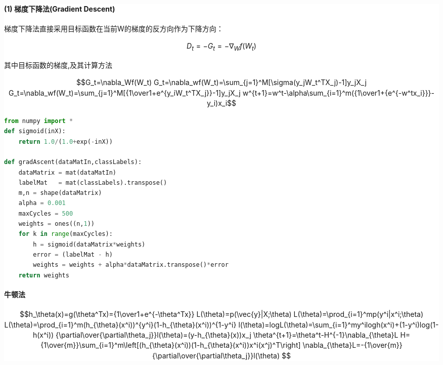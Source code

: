 ####  (1) 梯度下降法(Gradient Descent)
 
 梯度下降法直接采用目标函数在当前W的梯度的反方向作为下降方向：
 
```math
D_t=-G_t=-\nabla_Wf(W_t)
```
其中目标函数的梯度,及其计算方法
```math
G_t=\nabla_Wf(W_t)

G_t=\nabla_wf(W_t)=\sum_{j=1}^M[\sigma(y_jW_t^TX_j)-1]y_jX_j

G_t=\nabla_wf(W_t)=\sum_{j=1}^M[{1\over1+e^{y_iW_t^TX_j}}-1]y_jX_j

w^{t+1}=w^t-\alpha\sum_{i=1}^m({1\over1+{e^{-w^tx_i}}}-y_i)x_i
```

```python
from numpy import *
def sigmoid(inX):
    return 1.0/(1.0+exp(-inX))

def gradAscent(dataMatIn,classLabels):
    dataMatrix = mat(dataMatIn)
    labelMat   = mat(classLabels).transpose()
    m,n = shape(dataMatrix)
    alpha = 0.001
    maxCycles = 500
    weights = ones((n,1))
    for k in range(maxCycles):
        h = sigmoid(dataMatrix*weights)
        error = (labelMat - h)
        weights = weights + alpha*dataMatrix.transpose()*error
    return weights
````

#### 牛顿法

```math
h_\theta(x)=g(\theta^Tx)={1\over1+e^{-\theta^Tx}}

L(\theta)=p(\vec{y}|X;\theta)

L(\theta)=\prod_{i=1}^mp(y^i|x^i;\theta)

L(\theta)=\prod_{i=1}^m(h_{\theta}(x^i))^{y^i}(1-h_{\theta}(x^i))^{1-y^i}

l(\theta)=logL(\theta)=\sum_{i=1}^my^ilogh(x^i)+(1-y^i)log(1-h(x^i))

{\partial\over{\partial\theta_j}}l(\theta)=(y-h_{\theta}(x))x_j

\theta^{t+1}=\theta^t-H^{-1}\nabla_{\theta}L

H={1\over{m}}\sum_{i=1}^m\left[(h_{\theta}(x^i))(1-h_{\theta}(x^i))x^i(x^j)^T\right]

\nabla_{\theta}L=-{1\over{m}}{\partial\over{\partial\theta_j}}l(\theta)

```
